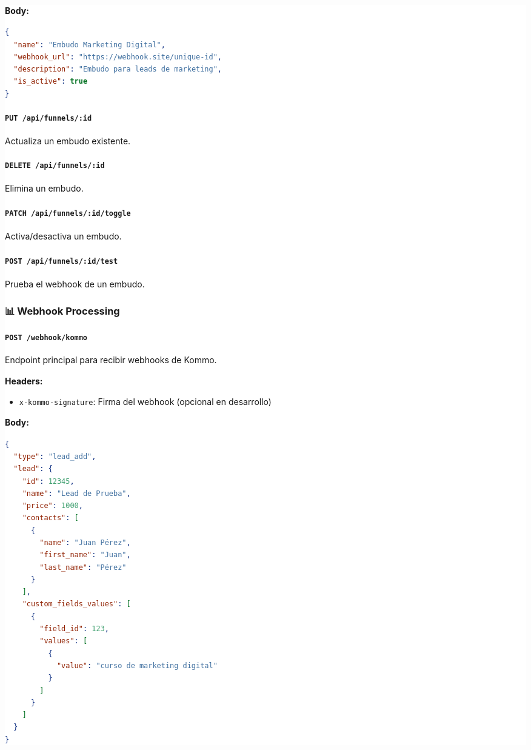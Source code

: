 **Body:**
```json
{
  "name": "Embudo Marketing Digital",
  "webhook_url": "https://webhook.site/unique-id",
  "description": "Embudo para leads de marketing",
  "is_active": true
}
```

#### `PUT /api/funnels/:id`
Actualiza un embudo existente.

#### `DELETE /api/funnels/:id`
Elimina un embudo.

#### `PATCH /api/funnels/:id/toggle`
Activa/desactiva un embudo.

#### `POST /api/funnels/:id/test`
Prueba el webhook de un embudo.

### 📊 Webhook Processing

#### `POST /webhook/kommo`
Endpoint principal para recibir webhooks de Kommo.

**Headers:**
- `x-kommo-signature`: Firma del webhook (opcional en desarrollo)

**Body:**
```json
{
  "type": "lead_add",
  "lead": {
    "id": 12345,
    "name": "Lead de Prueba",
    "price": 1000,
    "contacts": [
      {
        "name": "Juan Pérez",
        "first_name": "Juan",
        "last_name": "Pérez"
      }
    ],
    "custom_fields_values": [
      {
        "field_id": 123,
        "values": [
          {
            "value": "curso de marketing digital"
          }
        ]
      }
    ]
  }
}
```
